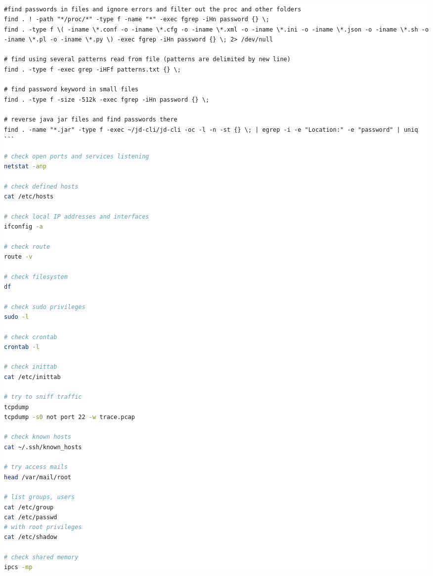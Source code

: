     #find passwords in files and ignore errors and filter out the proc and other folders
    find . ! -path "*/proc/*" -type f -name "*" -exec fgrep -iHn password {} \;
    find . -type f \( -iname \*.conf -o -iname \*.cfg -o -iname \*.xml -o -iname \*.ini -o -iname \*.json -o -iname \*.sh -o -iname \*.pl -o -iname \*.py \) -exec fgrep -iHn password {} \; 2> /dev/null

    # find using several patterns read from file (patterns are delimited by new line)
    find . -type f -exec grep -iHFf patterns.txt {} \;

    # find password keyword in small files
    find . -type f -size -512k -exec fgrep -iHn password {} \;

    # reverse java jar files and find passwords there
    find . -name "*.jar" -type f -exec ~/jd-cli/jd-cli -oc -l -n -st {} \; | egrep -i -e "Location:" -e "password" | uniq
    ```

```bash
# check open ports and services listening
netstat -anp

# check defined hosts
cat /etc/hosts

# check local IP addresses and interfaces
ifconfig -a

# check route
route -v

# check filesystem
df

# check sudo privileges
sudo -l

# check crontab
crontab -l

# check inittab
cat /etc/inittab

# try to sniff traffic
tcpdump
tcpdump -s0 not port 22 -w trace.pcap

# check known hosts
cat ~/.ssh/known_hosts

# try access mails
head /var/mail/root

# list groups, users
cat /etc/group
cat /etc/passwd
# with root privileges
cat /etc/shadow

# check shared memory
ipcs -mp

```
